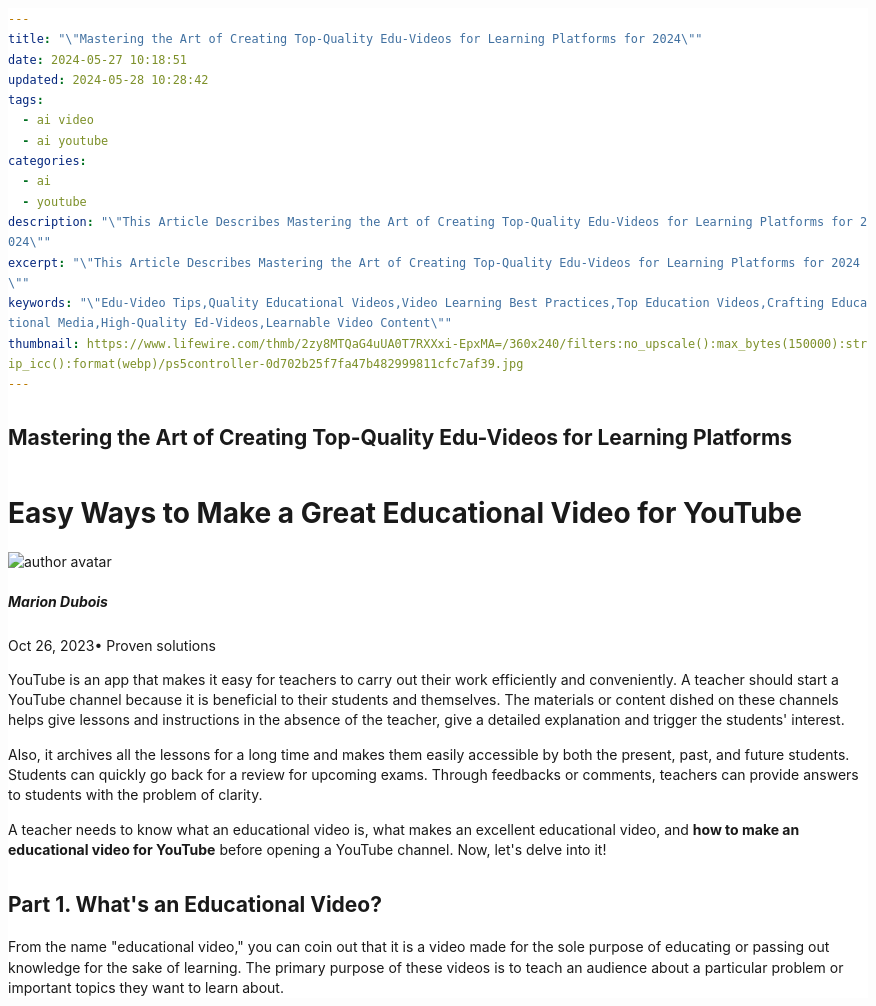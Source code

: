 ```yaml
---
title: "\"Mastering the Art of Creating Top-Quality Edu-Videos for Learning Platforms for 2024\""
date: 2024-05-27 10:18:51
updated: 2024-05-28 10:28:42
tags:
  - ai video
  - ai youtube
categories:
  - ai
  - youtube
description: "\"This Article Describes Mastering the Art of Creating Top-Quality Edu-Videos for Learning Platforms for 2024\""
excerpt: "\"This Article Describes Mastering the Art of Creating Top-Quality Edu-Videos for Learning Platforms for 2024\""
keywords: "\"Edu-Video Tips,Quality Educational Videos,Video Learning Best Practices,Top Education Videos,Crafting Educational Media,High-Quality Ed-Videos,Learnable Video Content\""
thumbnail: https://www.lifewire.com/thmb/2zy8MTQaG4uUA0T7RXXxi-EpxMA=/360x240/filters:no_upscale():max_bytes(150000):strip_icc():format(webp)/ps5controller-0d702b25f7fa47b482999811cfc7af39.jpg
---
```


## Mastering the Art of Creating Top-Quality Edu-Videos for Learning Platforms

# Easy Ways to Make a Great Educational Video for YouTube

![author avatar](https://images.wondershare.fr/filmora/filmora/MarionDubois.jpg)

##### Marion Dubois

 Oct 26, 2023• Proven solutions

YouTube is an app that makes it easy for teachers to carry out their work efficiently and conveniently. A teacher should start a YouTube channel because it is beneficial to their students and themselves. The materials or content dished on these channels helps give lessons and instructions in the absence of the teacher, give a detailed explanation and trigger the students' interest.

Also, it archives all the lessons for a long time and makes them easily accessible by both the present, past, and future students. Students can quickly go back for a review for upcoming exams. Through feedbacks or comments, teachers can provide answers to students with the problem of clarity.

A teacher needs to know what an educational video is, what makes an excellent educational video, and **how to make an educational video for YouTube** before opening a YouTube channel. Now, let's delve into it!

## Part 1\. What's an Educational Video?

From the name "educational video," you can coin out that it is a video made for the sole purpose of educating or passing out knowledge for the sake of learning. The primary purpose of these videos is to teach an audience about a particular problem or important topics they want to learn about.
